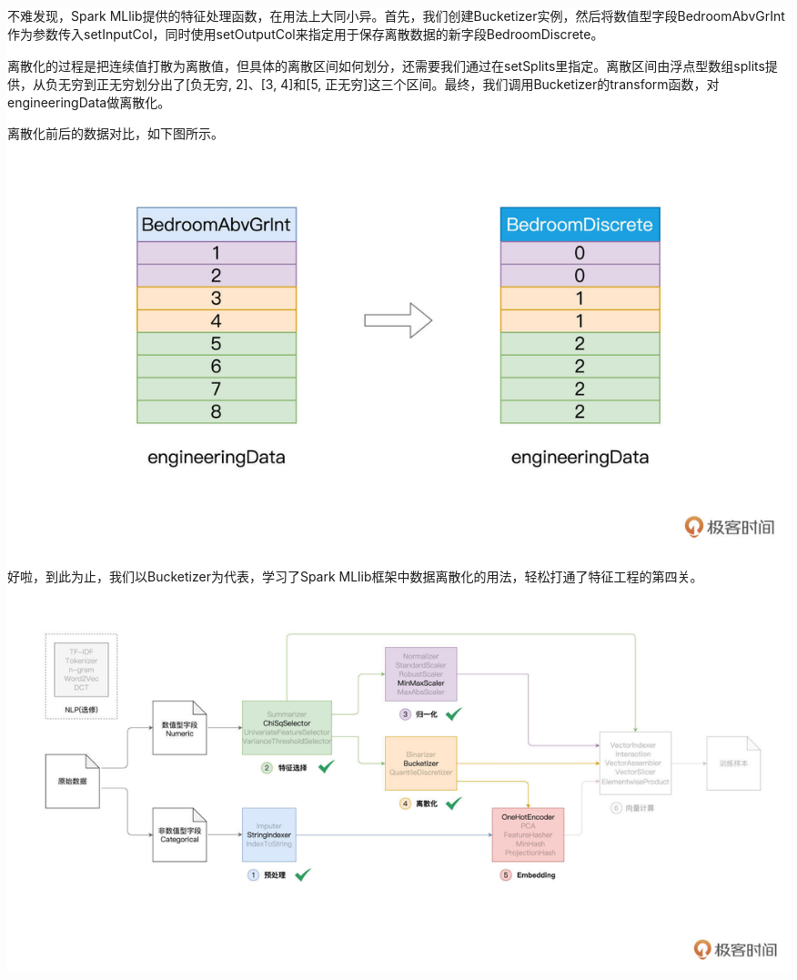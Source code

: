 不难发现，Spark MLlib提供的特征处理函数，在用法上大同小异。首先，我们创建Bucketizer实例，然后将数值型字段BedroomAbvGrInt作为参数传入setInputCol，同时使用setOutputCol来指定用于保存离散数据的新字段BedroomDiscrete。

离散化的过程是把连续值打散为离散值，但具体的离散区间如何划分，还需要我们通过在setSplits里指定。离散区间由浮点型数组splits提供，从负无穷到正无穷划分出了\[负无穷, 2\]、\[3, 4\]和\[5, 正无穷\]这三个区间。最终，我们调用Bucketizer的transform函数，对engineeringData做离散化。

离散化前后的数据对比，如下图所示。

![图片](./httpsstatic001geekbangorgresourceimageae3bae1fffddda872ed8a7byyf24f098a73b.jpg "离散化前后数据对比")

好啦，到此为止，我们以Bucketizer为代表，学习了Spark MLlib框架中数据离散化的用法，轻松打通了特征工程的第四关。

![图片](./httpsstatic001geekbangorgresourceimage207520766bd849bb45aa55b3dd3db6f75175.jpg "打卡特征工程第四关：离散化")
